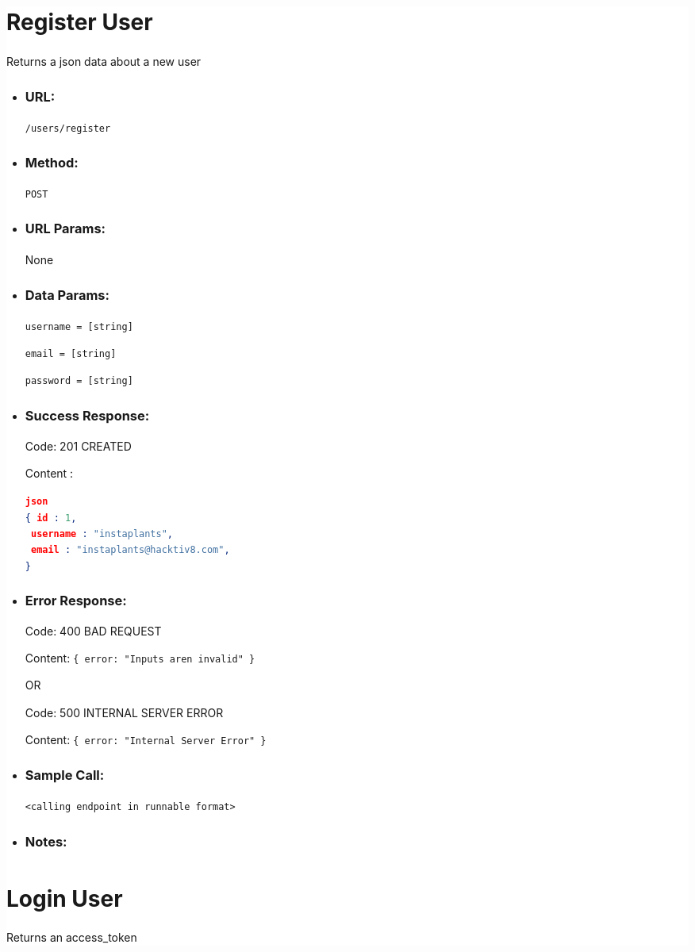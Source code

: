# Register User

Returns a json data about a new user

- ### URL:

	`/users/register`

- ### Method:

	`POST`

- ### URL Params:

	None

- ### Data Params:

	`username = [string]`

	`email = [string]`

	`password = [string]`

- ### Success Response:

	Code: 201 CREATED

	Content :

	```json
	json
	{ id : 1, 
	 username : "instaplants", 
	 email : "instaplants@hacktiv8.com", 
	}
	```

- ### Error Response:

	Code: 400 BAD REQUEST

	Content: `{ error: "Inputs aren invalid" }`

	OR

	Code: 500 INTERNAL SERVER ERROR

	Content: `{ error: "Internal Server Error" }`

- ### Sample Call:

	`<calling endpoint in runnable format>`

- ### Notes:

# Login User

Returns an access_token
